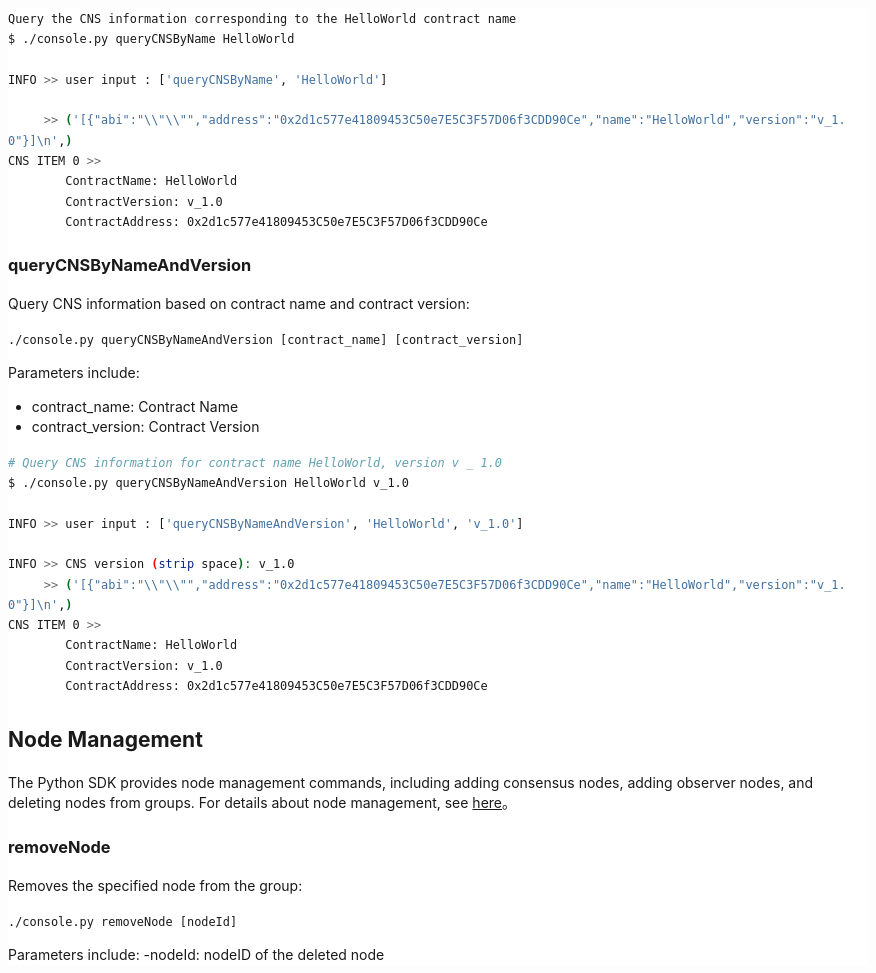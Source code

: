 ```bash
Query the CNS information corresponding to the HelloWorld contract name
$ ./console.py queryCNSByName HelloWorld

INFO >> user input : ['queryCNSByName', 'HelloWorld']

     >> ('[{"abi":"\\"\\"","address":"0x2d1c577e41809453C50e7E5C3F57D06f3CDD90Ce","name":"HelloWorld","version":"v_1.0"}]\n',)
CNS ITEM 0 >>
        ContractName: HelloWorld
        ContractVersion: v_1.0
        ContractAddress: 0x2d1c577e41809453C50e7E5C3F57D06f3CDD90Ce

```

### queryCNSByNameAndVersion

Query CNS information based on contract name and contract version:
```
./console.py queryCNSByNameAndVersion [contract_name] [contract_version]
```
Parameters include:
- contract_name: Contract Name
- contract_version: Contract Version

```bash
# Query CNS information for contract name HelloWorld, version v _ 1.0
$ ./console.py queryCNSByNameAndVersion HelloWorld v_1.0

INFO >> user input : ['queryCNSByNameAndVersion', 'HelloWorld', 'v_1.0']

INFO >> CNS version (strip space): v_1.0
     >> ('[{"abi":"\\"\\"","address":"0x2d1c577e41809453C50e7E5C3F57D06f3CDD90Ce","name":"HelloWorld","version":"v_1.0"}]\n',)
CNS ITEM 0 >>
        ContractName: HelloWorld
        ContractVersion: v_1.0
        ContractAddress: 0x2d1c577e41809453C50e7E5C3F57D06f3CDD90Ce
```

## Node Management

The Python SDK provides node management commands, including adding consensus nodes, adding observer nodes, and deleting nodes from groups. For details about node management, see [here](../../manual/node_management.md)。

### removeNode

Removes the specified node from the group:
```
./console.py removeNode [nodeId]
```
Parameters include:
-nodeId: nodeID of the deleted node
